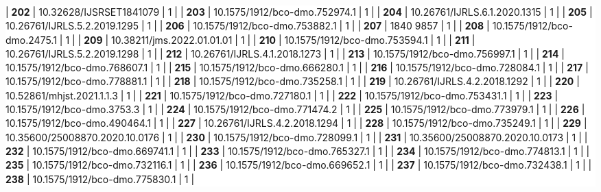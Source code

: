 | **202** | 10.32628/IJSRSET1841079          | 1                    |
| **203** | 10.1575/1912/bco-dmo.752974.1    | 1                    |
| **204** | 10.26761/IJRLS.6.1.2020.1315     | 1                    |
| **205** | 10.26761/IJRLS.5.2.2019.1295     | 1                    |
| **206** | 10.1575/1912/bco-dmo.753882.1    | 1                    |
| **207** | 1840  9857                       | 1                    |
| **208** | 10.1575/1912/bco-dmo.2475.1      | 1                    |
| **209** | 10.38211/jms.2022.01.01.01       | 1                    |
| **210** | 10.1575/1912/bco-dmo.753594.1    | 1                    |
| **211** | 10.26761/IJRLS.5.2.2019.1298     | 1                    |
| **212** | 10.26761/IJRLS.4.1.2018.1273     | 1                    |
| **213** | 10.1575/1912/bco-dmo.756997.1    | 1                    |
| **214** | 10.1575/1912/bco-dmo.768607.1    | 1                    |
| **215** | 10.1575/1912/bco-dmo.666280.1    | 1                    |
| **216** | 10.1575/1912/bco-dmo.728084.1    | 1                    |
| **217** | 10.1575/1912/bco-dmo.778881.1    | 1                    |
| **218** | 10.1575/1912/bco-dmo.735258.1    | 1                    |
| **219** | 10.26761/IJRLS.4.2.2018.1292     | 1                    |
| **220** | 10.52861/mhjst.2021.1.1.3        | 1                    |
| **221** | 10.1575/1912/bco-dmo.727180.1    | 1                    |
| **222** | 10.1575/1912/bco-dmo.753431.1    | 1                    |
| **223** | 10.1575/1912/bco-dmo.3753.3      | 1                    |
| **224** | 10.1575/1912/bco-dmo.771474.2    | 1                    |
| **225** | 10.1575/1912/bco-dmo.773979.1    | 1                    |
| **226** | 10.1575/1912/bco-dmo.490464.1    | 1                    |
| **227** | 10.26761/IJRLS.4.2.2018.1294     | 1                    |
| **228** | 10.1575/1912/bco-dmo.735249.1    | 1                    |
| **229** | 10.35600/25008870.2020.10.0176   | 1                    |
| **230** | 10.1575/1912/bco-dmo.728099.1    | 1                    |
| **231** | 10.35600/25008870.2020.10.0173   | 1                    |
| **232** | 10.1575/1912/bco-dmo.669741.1    | 1                    |
| **233** | 10.1575/1912/bco-dmo.765327.1    | 1                    |
| **234** | 10.1575/1912/bco-dmo.774813.1    | 1                    |
| **235** | 10.1575/1912/bco-dmo.732116.1    | 1                    |
| **236** | 10.1575/1912/bco-dmo.669652.1    | 1                    |
| **237** | 10.1575/1912/bco-dmo.732438.1    | 1                    |
| **238** | 10.1575/1912/bco-dmo.775830.1    | 1                    |